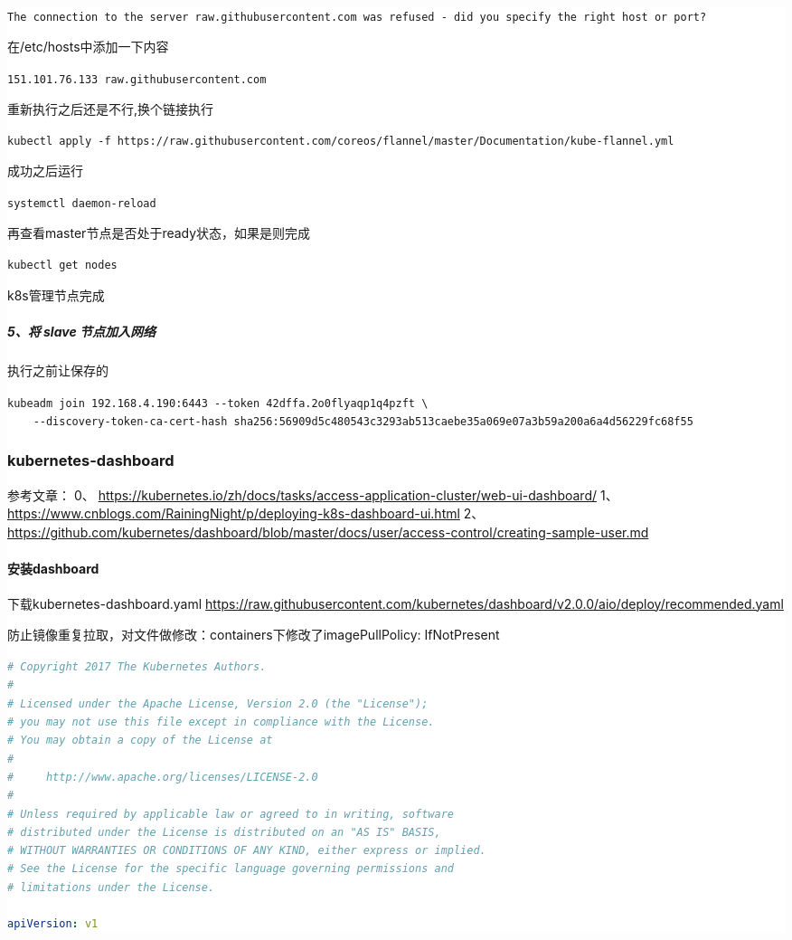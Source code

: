 ```
The connection to the server raw.githubusercontent.com was refused - did you specify the right host or port?
```

在/etc/hosts中添加一下内容

```
151.101.76.133 raw.githubusercontent.com
```

重新执行之后还是不行,换个链接执行

```
kubectl apply -f https://raw.githubusercontent.com/coreos/flannel/master/Documentation/kube-flannel.yml
```

成功之后运行

```
systemctl daemon-reload
```

再查看master节点是否处于ready状态，如果是则完成

```
kubectl get nodes
```

k8s管理节点完成

##### 5、将 slave 节点加入网络

执行之前让保存的

```
kubeadm join 192.168.4.190:6443 --token 42dffa.2o0flyaqp1q4pzft \
    --discovery-token-ca-cert-hash sha256:56909d5c480543c3293ab513caebe35a069e07a3b59a200a6a4d56229fc68f55
```

### kubernetes-dashboard

参考文章：
0、 https://kubernetes.io/zh/docs/tasks/access-application-cluster/web-ui-dashboard/
1、 https://www.cnblogs.com/RainingNight/p/deploying-k8s-dashboard-ui.html
2、 https://github.com/kubernetes/dashboard/blob/master/docs/user/access-control/creating-sample-user.md

#### 安装dashboard

下载kubernetes-dashboard.yaml
https://raw.githubusercontent.com/kubernetes/dashboard/v2.0.0/aio/deploy/recommended.yaml

防止镜像重复拉取，对文件做修改：containers下修改了imagePullPolicy: IfNotPresent

```yaml
# Copyright 2017 The Kubernetes Authors.
#
# Licensed under the Apache License, Version 2.0 (the "License");
# you may not use this file except in compliance with the License.
# You may obtain a copy of the License at
#
#     http://www.apache.org/licenses/LICENSE-2.0
#
# Unless required by applicable law or agreed to in writing, software
# distributed under the License is distributed on an "AS IS" BASIS,
# WITHOUT WARRANTIES OR CONDITIONS OF ANY KIND, either express or implied.
# See the License for the specific language governing permissions and
# limitations under the License.

apiVersion: v1
```